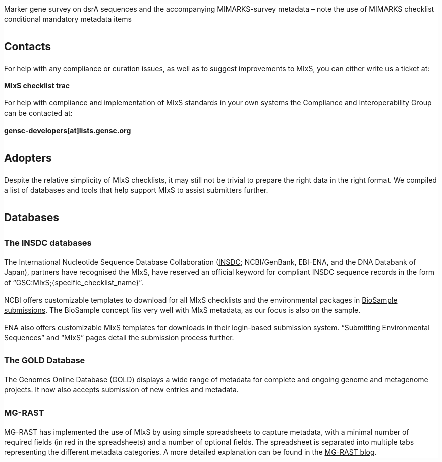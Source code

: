 Marker gene survey on dsrA sequences and the accompanying MIMARKS-survey metadata – note the use of MIMARKS checklist conditional mandatory metadata items

## Contacts

For help with any compliance or curation issues, as well as to suggest improvements to MIxS, you can either write us a ticket at:

**[MIxS checklist trac](https://projects.mpi-bremen.de/mixs/trac/wiki)**

For help with compliance and implementation of MIxS standards in your own systems the Compliance and Interoperability Group can be contacted at:

**gensc-developers\[at\]lists.gensc.org**

## Adopters

Despite the relative simplicity of MIxS checklists, it may still not be trivial to prepare the right data in the right format. We compiled a list of databases and tools that help support MIxS to assist submitters further.

## Databases

### The INSDC databases

The International Nucleotide Sequence Database Collaboration ([INSDC](http://www.insdc.org/); NCBI/GenBank, EBI-ENA, and the DNA Databank of Japan), partners have recognised the MIxS, have reserved an official keyword for compliant INSDC sequence records in the form of “GSC:MIxS;{specific\_checklist\_name}”.

NCBI offers customizable templates to download for all MIxS checklists and the environmental packages in [BioSample submissions](https://submit.ncbi.nlm.nih.gov/biosample/template/). The BioSample concept fits very well with MIxS metadata, as our focus is also on the sample.

ENA also offers customizable MIxS templates for downloads in their login-based submission system. “[Submitting Environmental Sequences](http://www.ebi.ac.uk/ena/submit/environmental-submissions)” and “[MIxS](http://www.ebi.ac.uk/ena/submit/mixs-checklists)” pages detail the submission process further.

### The GOLD Database

The Genomes Online Database ([GOLD](https://gold.jgi-psf.org/)) displays a wide range of metadata for complete and ongoing genome and metagenome projects. It now also accepts [submission](https://gold.jgi-psf.org/goldlogin) of new entries and metadata.

### MG-RAST

MG-RAST has implemented the use of MIxS by using simple spreadsheets to capture metadata, with a minimal number of required fields (in red in the spreadsheets) and a number of optional fields. The spreadsheet is separated into multiple tabs representing the different metadata categories. A more detailed explanation can be found in the [MG-RAST blog](http://blog.metagenomics.anl.gov/metadata-in-mg-rast/).
